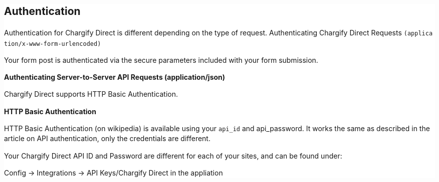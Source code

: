 ## Authentication

Authentication for Chargify Direct is different depending on the type of request.
Authenticating Chargify Direct Requests `(application/x-www-form-urlencoded)`

Your form post is authenticated via the secure parameters included with your form submission.

**Authenticating Server-to-Server API Requests (application/json)**

Chargify Direct supports HTTP Basic Authentication.

**HTTP Basic Authentication**

HTTP Basic Authentication (on wikipedia) is available using your `api_id` and api_password.
It works the same as described in the article on API authentication, only the credentials are different.

Your Chargify Direct API ID and Password are different for each of your sites, and can be found under:

Config → Integrations → API Keys/Chargify Direct in the appliation
